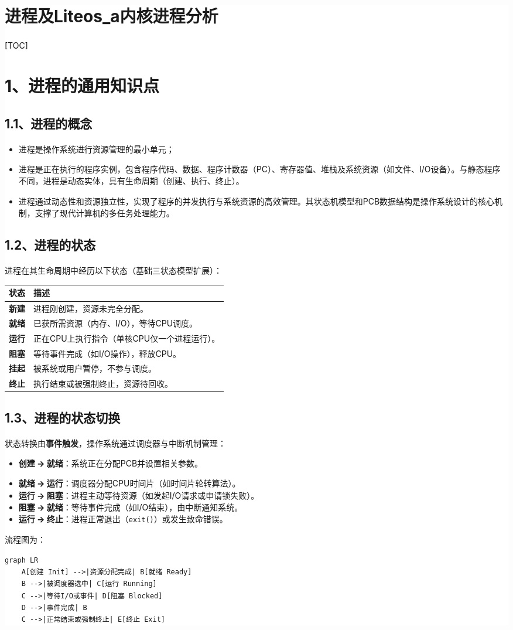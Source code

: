 # 进程及Liteos_a内核进程分析

[TOC]

# 1、进程的通用知识点

## 1.1、进程的概念

* 进程是操作系统进行资源管理的最小单元；
* 进程是正在执行的程序实例，包含程序代码、数据、程序计数器（PC）、寄存器值、堆栈及系统资源（如文件、I/O设备）。与静态程序不同，进程是动态实体，具有生命周期（创建、执行、终止）。

* 进程通过动态性和资源独立性，实现了程序的并发执行与系统资源的高效管理。其状态机模型和PCB数据结构是操作系统设计的核心机制，支撑了现代计算机的多任务处理能力。



## 1.2、进程的状态

进程在其生命周期中经历以下状态（基础三状态模型扩展）：

| **状态** | **描述**                                     |
| :------: | :------------------------------------------- |
| **新建** | 进程刚创建，资源未完全分配。                 |
| **就绪** | 已获所需资源（内存、I/O），等待CPU调度。     |
| **运行** | 正在CPU上执行指令（单核CPU仅一个进程运行）。 |
| **阻塞** | 等待事件完成（如I/O操作），释放CPU。         |
| **挂起** | 被系统或用户暂停，不参与调度。               |
| **终止** | 执行结束或被强制终止，资源待回收。           |



## 1.3、进程的状态切换

状态转换由**事件触发**，操作系统通过调度器与中断机制管理：

* **创建 → 就绪**：系统正在分配PCB并设置相关参数。

- **就绪 → 运行**：调度器分配CPU时间片（如时间片轮转算法）。
- **运行 → 阻塞**：进程主动等待资源（如发起I/O请求或申请锁失败）。
- **阻塞 → 就绪**：等待事件完成（如I/O结束），由中断通知系统。
- **运行 → 终止**：进程正常退出（`exit()`）或发生致命错误。

流程图为：

```mermaid
graph LR
    A[创建 Init] -->|资源分配完成| B[就绪 Ready]
    B -->|被调度器选中| C[运行 Running]
    C -->|等待I/O或事件| D[阻塞 Blocked]
    D -->|事件完成| B
    C -->|正常结束或强制终止| E[终止 Exit]
```
